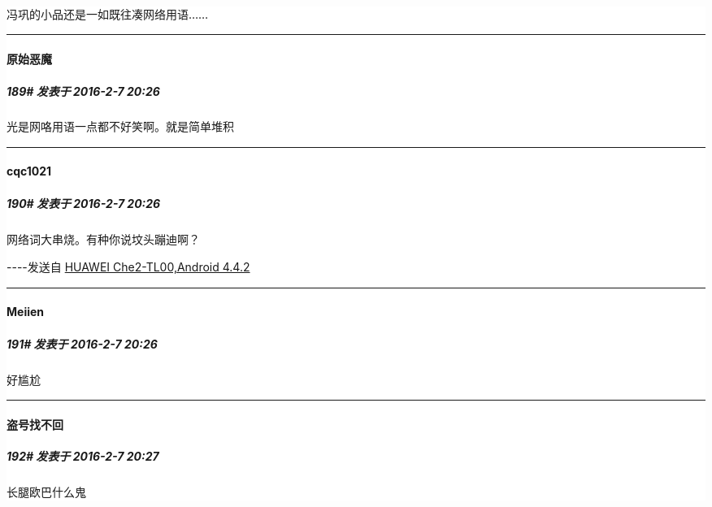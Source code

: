 冯巩的小品还是一如既往凑网络用语……







-----

####  原始恶魔  
##### 189#       发表于 2016-2-7 20:26




光是网咯用语一点都不好笑啊。就是简单堆积







-----

####  cqc1021  
##### 190#       发表于 2016-2-7 20:26




网络词大串烧。有种你说坟头蹦迪啊？


----发送自 [HUAWEI Che2-TL00,Android 4.4.2](http://stage1.5j4m.com/?1.19)







-----

####  Meiien  
##### 191#       发表于 2016-2-7 20:26




好尴尬







-----

####  盗号找不回  
##### 192#       发表于 2016-2-7 20:27




长腿欧巴什么鬼



